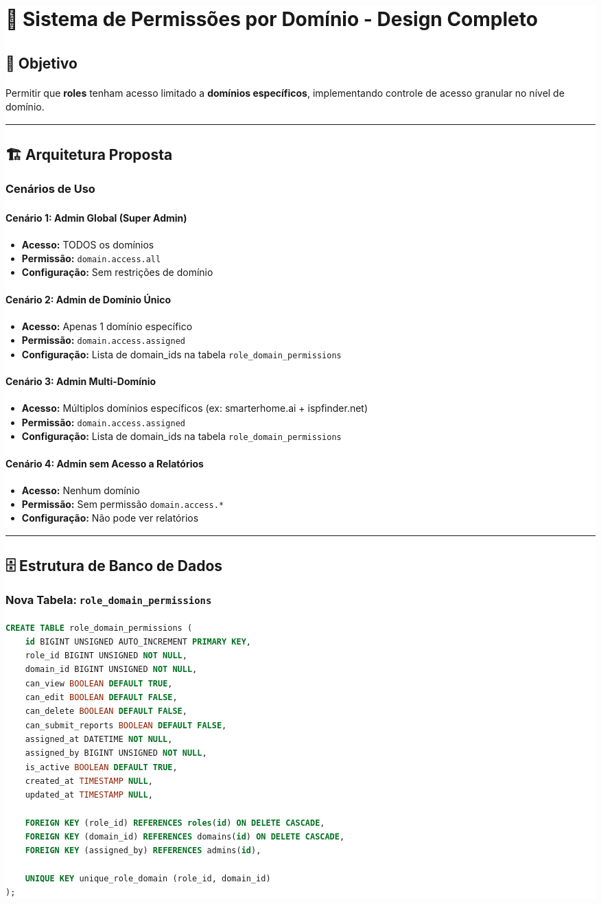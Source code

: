 # 🔐 Sistema de Permissões por Domínio - Design Completo

## 🎯 Objetivo

Permitir que **roles** tenham acesso limitado a **domínios específicos**, implementando controle de acesso granular no nível de domínio.

---

## 🏗️ Arquitetura Proposta

### **Cenários de Uso**

#### **Cenário 1: Admin Global (Super Admin)**
- **Acesso:** TODOS os domínios
- **Permissão:** `domain.access.all`
- **Configuração:** Sem restrições de domínio

#### **Cenário 2: Admin de Domínio Único**
- **Acesso:** Apenas 1 domínio específico
- **Permissão:** `domain.access.assigned`
- **Configuração:** Lista de domain_ids na tabela `role_domain_permissions`

#### **Cenário 3: Admin Multi-Domínio**
- **Acesso:** Múltiplos domínios específicos (ex: smarterhome.ai + ispfinder.net)
- **Permissão:** `domain.access.assigned`
- **Configuração:** Lista de domain_ids na tabela `role_domain_permissions`

#### **Cenário 4: Admin sem Acesso a Relatórios**
- **Acesso:** Nenhum domínio
- **Permissão:** Sem permissão `domain.access.*`
- **Configuração:** Não pode ver relatórios

---

## 🗄️ Estrutura de Banco de Dados

### **Nova Tabela: `role_domain_permissions`**

```sql
CREATE TABLE role_domain_permissions (
    id BIGINT UNSIGNED AUTO_INCREMENT PRIMARY KEY,
    role_id BIGINT UNSIGNED NOT NULL,
    domain_id BIGINT UNSIGNED NOT NULL,
    can_view BOOLEAN DEFAULT TRUE,
    can_edit BOOLEAN DEFAULT FALSE,
    can_delete BOOLEAN DEFAULT FALSE,
    can_submit_reports BOOLEAN DEFAULT FALSE,
    assigned_at DATETIME NOT NULL,
    assigned_by BIGINT UNSIGNED NOT NULL,
    is_active BOOLEAN DEFAULT TRUE,
    created_at TIMESTAMP NULL,
    updated_at TIMESTAMP NULL,
    
    FOREIGN KEY (role_id) REFERENCES roles(id) ON DELETE CASCADE,
    FOREIGN KEY (domain_id) REFERENCES domains(id) ON DELETE CASCADE,
    FOREIGN KEY (assigned_by) REFERENCES admins(id),
    
    UNIQUE KEY unique_role_domain (role_id, domain_id)
);

```